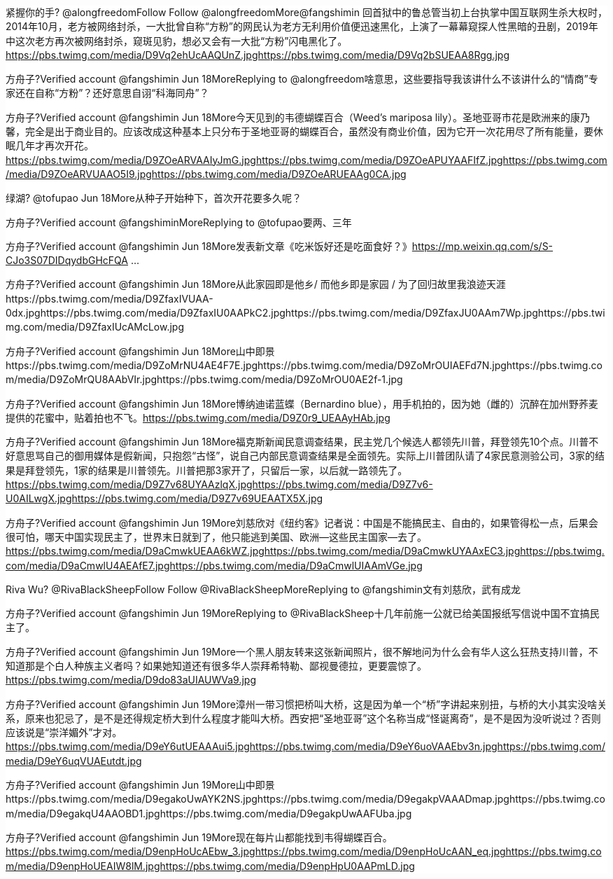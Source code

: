 紧握你的手? @alongfreedomFollow Follow @alongfreedomMore@fangshimin 回首狱中的鲁总管当初上台执掌中国互联网生杀大权时，2014年10月，老方被网络封杀，一大批曾自称“方粉”的网民认为老方无利用价值便迅速黑化，上演了一幕幕窥探人性黑暗的丑剧，2019年中这次老方再次被网络封杀，窥斑见豹，想必又会有一大批“方粉”闪电黑化了。https://pbs.twimg.com/media/D9Vq2ehUcAAQUnZ.jpghttps://pbs.twimg.com/media/D9Vq2bSUEAA8Rgg.jpg

方舟子?Verified account @fangshimin Jun 18MoreReplying to @alongfreedom啥意思，这些要指导我该讲什么不该讲什么的“情商”专家还在自称“方粉”？还好意思自诩“科海同舟”？

方舟子?Verified account @fangshimin Jun 18More今天见到的韦德蝴蝶百合（Weed’s mariposa lily）。圣地亚哥市花是欧洲来的康乃馨，完全是出于商业目的。应该改成这种基本上只分布于圣地亚哥的蝴蝶百合，虽然没有商业价值，因为它开一次花用尽了所有能量，要休眠几年才再次开花。https://pbs.twimg.com/media/D9ZOeARVAAIyJmG.jpghttps://pbs.twimg.com/media/D9ZOeAPUYAAFIfZ.jpghttps://pbs.twimg.com/media/D9ZOeARVUAAO5I9.jpghttps://pbs.twimg.com/media/D9ZOeARUEAAg0CA.jpg

绿湖? @tofupao Jun 18More从种子开始种下，首次开花要多久呢？

方舟子?Verified account @fangshiminMoreReplying to @tofupao要两、三年

方舟子?Verified account @fangshimin Jun 18More发表新文章《吃米饭好还是吃面食好？》https://mp.weixin.qq.com/s/S-CJo3S07DIDqydbGHcFQA …

方舟子?Verified account @fangshimin Jun 18More从此家园即是他乡/ 而他乡即是家园 / 为了回归故里我浪迹天涯https://pbs.twimg.com/media/D9ZfaxIVUAA-0dx.jpghttps://pbs.twimg.com/media/D9ZfaxIU0AAPkC2.jpghttps://pbs.twimg.com/media/D9ZfaxJU0AAm7Wp.jpghttps://pbs.twimg.com/media/D9ZfaxIUcAMcLow.jpg

方舟子?Verified account @fangshimin Jun 18More山中即景https://pbs.twimg.com/media/D9ZoMrNU4AE4F7E.jpghttps://pbs.twimg.com/media/D9ZoMrOUIAEFd7N.jpghttps://pbs.twimg.com/media/D9ZoMrQU8AAbVIr.jpghttps://pbs.twimg.com/media/D9ZoMrOU0AE2f-1.jpg

方舟子?Verified account @fangshimin Jun 18More博纳迪诺蓝蝶（Bernardino blue），用手机拍的，因为她（雌的）沉醉在加州野荞麦提供的花蜜中，贴着拍也不飞。https://pbs.twimg.com/media/D9Z0r9_UEAAyHAb.jpg

方舟子?Verified account @fangshimin Jun 18More福克斯新闻民意调查结果，民主党几个候选人都领先川普，拜登领先10个点。川普不好意思骂自己的御用媒体是假新闻，只抱怨“古怪”，说自己内部民意调查结果是全面领先。实际上川普团队请了4家民意测验公司，3家的结果是拜登领先，1家的结果是川普领先。川普把那3家开了，只留后一家，以后就一路领先了。https://pbs.twimg.com/media/D9Z7v68UYAAzlqX.jpghttps://pbs.twimg.com/media/D9Z7v6-U0AILwgX.jpghttps://pbs.twimg.com/media/D9Z7v69UEAATX5X.jpg

方舟子?Verified account @fangshimin Jun 19More刘慈欣对《纽约客》记者说：中国是不能搞民主、自由的，如果管得松一点，后果会很可怕，哪天中国实现民主了，世界末日就到了，他只能逃到美国、欧洲—这些民主国家—去了。https://pbs.twimg.com/media/D9aCmwkUEAA6kWZ.jpghttps://pbs.twimg.com/media/D9aCmwkUYAAxEC3.jpghttps://pbs.twimg.com/media/D9aCmwlU4AEAfE7.jpghttps://pbs.twimg.com/media/D9aCmwlUIAAmVGe.jpg

Riva Wu? @RivaBlackSheepFollow Follow @RivaBlackSheepMoreReplying to @fangshimin文有刘慈欣，武有成龙

方舟子?Verified account @fangshimin Jun 19MoreReplying to @RivaBlackSheep十几年前施一公就已给美国报纸写信说中国不宜搞民主了。

方舟子?Verified account @fangshimin Jun 19More一个黑人朋友转来这张新闻照片，很不解地问为什么会有华人这么狂热支持川普，不知道那是个白人种族主义者吗？如果她知道还有很多华人崇拜希特勒、鄙视曼德拉，更要震惊了。https://pbs.twimg.com/media/D9do83aUIAUWVa9.jpg

方舟子?Verified account @fangshimin Jun 19More漳州一带习惯把桥叫大桥，这是因为单一个“桥”字讲起来别扭，与桥的大小其实没啥关系，原来也犯忌了，是不是还得规定桥大到什么程度才能叫大桥。西安把“圣地亚哥”这个名称当成“怪诞离奇”，是不是因为没听说过？否则应该说是“崇洋媚外”才对。https://pbs.twimg.com/media/D9eY6utUEAAAui5.jpghttps://pbs.twimg.com/media/D9eY6uoVAAEbv3n.jpghttps://pbs.twimg.com/media/D9eY6uqVUAEutdt.jpg

方舟子?Verified account @fangshimin Jun 19More山中即景https://pbs.twimg.com/media/D9egakoUwAYK2NS.jpghttps://pbs.twimg.com/media/D9egakpVAAADmap.jpghttps://pbs.twimg.com/media/D9egakqU4AAOBD1.jpghttps://pbs.twimg.com/media/D9egakpUwAAFUba.jpg

方舟子?Verified account @fangshimin Jun 19More现在每片山都能找到韦得蝴蝶百合。https://pbs.twimg.com/media/D9enpHoUcAEbw_3.jpghttps://pbs.twimg.com/media/D9enpHoUcAAN_eq.jpghttps://pbs.twimg.com/media/D9enpHoUEAIW8lM.jpghttps://pbs.twimg.com/media/D9enpHpU0AAPmLD.jpg
